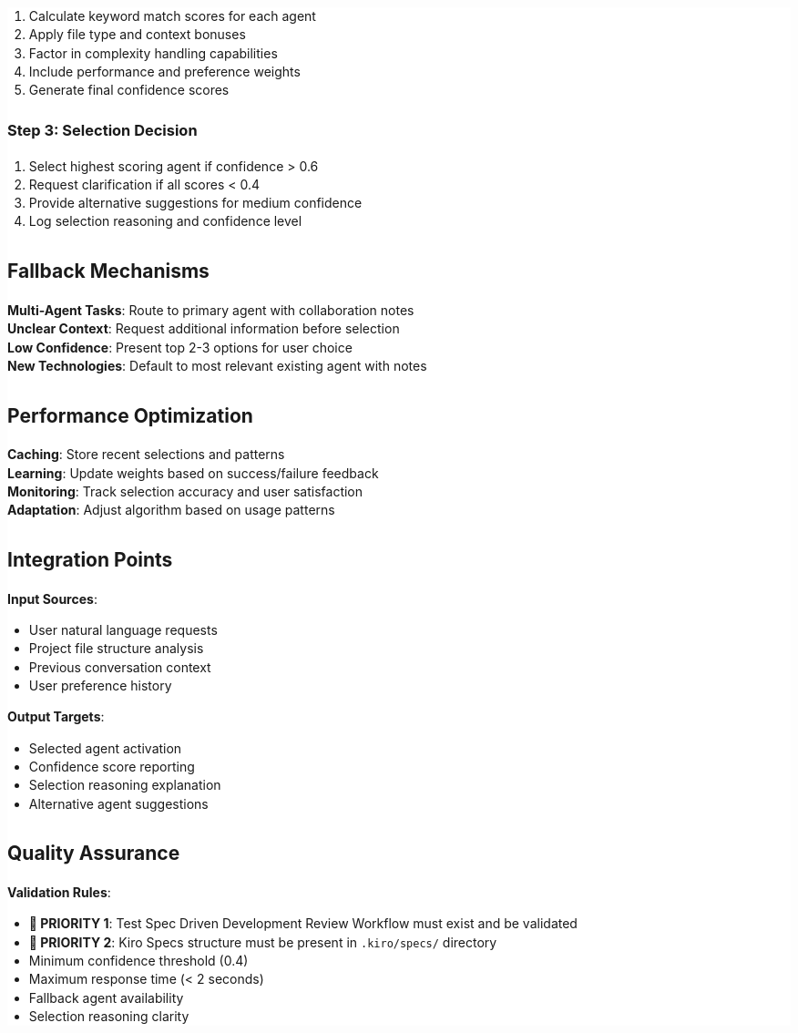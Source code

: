 1. Calculate keyword match scores for each agent
2. Apply file type and context bonuses
3. Factor in complexity handling capabilities
4. Include performance and preference weights
5. Generate final confidence scores

### Step 3: Selection Decision

1. Select highest scoring agent if confidence > 0.6
2. Request clarification if all scores < 0.4
3. Provide alternative suggestions for medium confidence
4. Log selection reasoning and confidence level

## Fallback Mechanisms

**Multi-Agent Tasks**: Route to primary agent with collaboration notes  
**Unclear Context**: Request additional information before selection  
**Low Confidence**: Present top 2-3 options for user choice  
**New Technologies**: Default to most relevant existing agent with notes

## Performance Optimization

**Caching**: Store recent selections and patterns  
**Learning**: Update weights based on success/failure feedback  
**Monitoring**: Track selection accuracy and user satisfaction  
**Adaptation**: Adjust algorithm based on usage patterns

## Integration Points

**Input Sources**:

- User natural language requests
- Project file structure analysis
- Previous conversation context
- User preference history

**Output Targets**:

- Selected agent activation
- Confidence score reporting
- Selection reasoning explanation
- Alternative agent suggestions

## Quality Assurance

**Validation Rules**:

- **🔴 PRIORITY 1**: Test Spec Driven Development Review Workflow must exist and be validated
- **🔴 PRIORITY 2**: Kiro Specs structure must be present in `.kiro/specs/` directory
- Minimum confidence threshold (0.4)
- Maximum response time (< 2 seconds)
- Fallback agent availability
- Selection reasoning clarity
